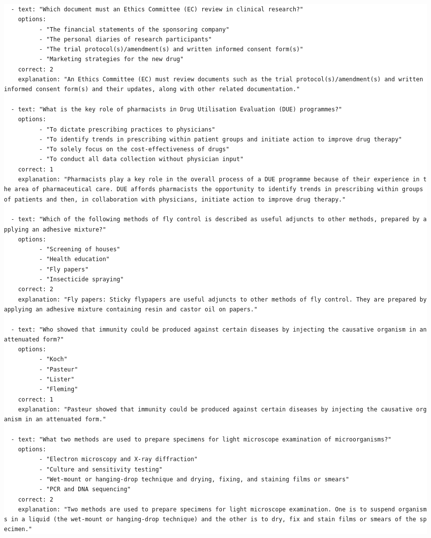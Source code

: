       - text: "Which document must an Ethics Committee (EC) review in clinical research?"
        options:
              - "The financial statements of the sponsoring company"
              - "The personal diaries of research participants"
              - "The trial protocol(s)/amendment(s) and written informed consent form(s)"
              - "Marketing strategies for the new drug"
        correct: 2
        explanation: "An Ethics Committee (EC) must review documents such as the trial protocol(s)/amendment(s) and written informed consent form(s) and their updates, along with other related documentation."

      - text: "What is the key role of pharmacists in Drug Utilisation Evaluation (DUE) programmes?"
        options:
              - "To dictate prescribing practices to physicians"
              - "To identify trends in prescribing within patient groups and initiate action to improve drug therapy"
              - "To solely focus on the cost-effectiveness of drugs"
              - "To conduct all data collection without physician input"
        correct: 1
        explanation: "Pharmacists play a key role in the overall process of a DUE programme because of their experience in the area of pharmaceutical care. DUE affords pharmacists the opportunity to identify trends in prescribing within groups of patients and then, in collaboration with physicians, initiate action to improve drug therapy."

      - text: "Which of the following methods of fly control is described as useful adjuncts to other methods, prepared by applying an adhesive mixture?"
        options:
              - "Screening of houses"
              - "Health education"
              - "Fly papers"
              - "Insecticide spraying"
        correct: 2
        explanation: "Fly papers: Sticky flypapers are useful adjuncts to other methods of fly control. They are prepared by applying an adhesive mixture containing resin and castor oil on papers."

      - text: "Who showed that immunity could be produced against certain diseases by injecting the causative organism in an attenuated form?"
        options:
              - "Koch"
              - "Pasteur"
              - "Lister"
              - "Fleming"
        correct: 1
        explanation: "Pasteur showed that immunity could be produced against certain diseases by injecting the causative organism in an attenuated form."

      - text: "What two methods are used to prepare specimens for light microscope examination of microorganisms?"
        options:
              - "Electron microscopy and X-ray diffraction"
              - "Culture and sensitivity testing"
              - "Wet-mount or hanging-drop technique and drying, fixing, and staining films or smears"
              - "PCR and DNA sequencing"
        correct: 2
        explanation: "Two methods are used to prepare specimens for light microscope examination. One is to suspend organisms in a liquid (the wet-mount or hanging-drop technique) and the other is to dry, fix and stain films or smears of the specimen."
